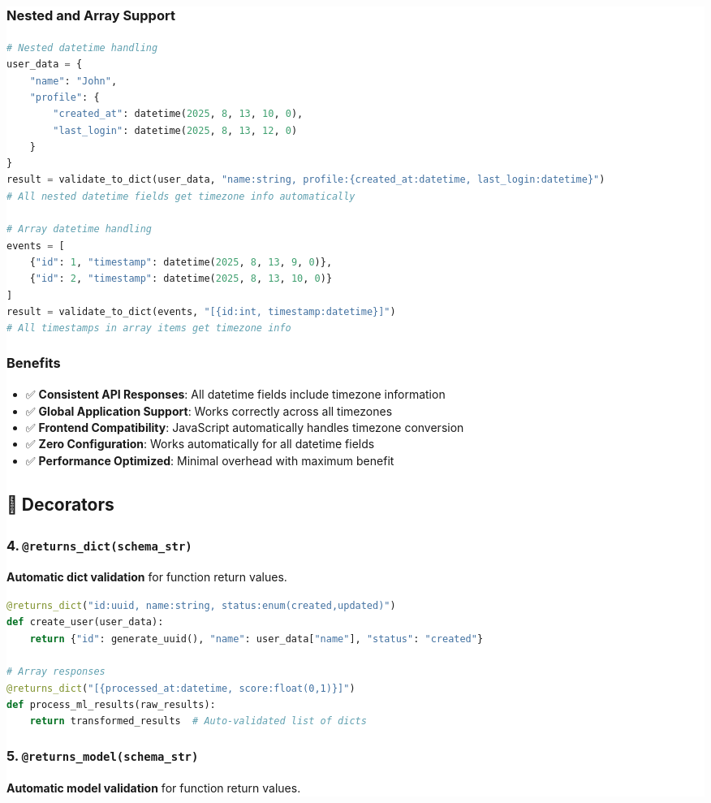 ### **Nested and Array Support**

```python
# Nested datetime handling
user_data = {
    "name": "John",
    "profile": {
        "created_at": datetime(2025, 8, 13, 10, 0),
        "last_login": datetime(2025, 8, 13, 12, 0)
    }
}
result = validate_to_dict(user_data, "name:string, profile:{created_at:datetime, last_login:datetime}")
# All nested datetime fields get timezone info automatically

# Array datetime handling
events = [
    {"id": 1, "timestamp": datetime(2025, 8, 13, 9, 0)},
    {"id": 2, "timestamp": datetime(2025, 8, 13, 10, 0)}
]
result = validate_to_dict(events, "[{id:int, timestamp:datetime}]")
# All timestamps in array items get timezone info
```

### **Benefits**

- ✅ **Consistent API Responses**: All datetime fields include timezone information
- ✅ **Global Application Support**: Works correctly across all timezones
- ✅ **Frontend Compatibility**: JavaScript automatically handles timezone conversion
- ✅ **Zero Configuration**: Works automatically for all datetime fields
- ✅ **Performance Optimized**: Minimal overhead with maximum benefit

## 🎨 Decorators

### 4. `@returns_dict(schema_str)`

**Automatic dict validation** for function return values.

```python
@returns_dict("id:uuid, name:string, status:enum(created,updated)")
def create_user(user_data):
    return {"id": generate_uuid(), "name": user_data["name"], "status": "created"}

# Array responses
@returns_dict("[{processed_at:datetime, score:float(0,1)}]")
def process_ml_results(raw_results):
    return transformed_results  # Auto-validated list of dicts
```

### 5. `@returns_model(schema_str)`

**Automatic model validation** for function return values.
